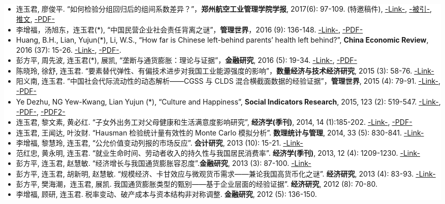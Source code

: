 - 连玉君, 廖俊平. “如何检验分组回归后的组间系数差异？”，**郑州航空工业管理学院学报**, 2017(6): 97-109. (特邀稿件), [-Link-](https://t.cnki.net/kcms/detail?v=3uoqIhG8C44YLTlOAiTRKgchrJ08w1e7KuxSPDoq7DTCXFyWbxw4dosRY_cytYzVnMc59G-pPbdxJriX8YSFT8J3rOGAdQkT&uniplatform=NZKPT), [-被引-](https://ref.cnki.net/REF/Detail/GetRefFileDetail?fileName=ZZHK201706010&title=%e5%a6%82%e4%bd%95%e6%a3%80%e9%aa%8c%e5%88%86%e7%bb%84%e5%9b%9e%e5%bd%92%e5%90%8e%e7%9a%84%e7%bb%84%e9%97%b4%e7%b3%bb%e6%95%b0%e5%b7%ae%e5%bc%82%3f&fileCount=265&otherRefCount=264&yearCnt=0&begin=&end=&isOtherCited=False&isInCludedString=Y&sourceRange=), [推文](https://www.lianxh.cn/news/051e3a01cdb19.html), [-PDF-](https://file-lianxh.oss-cn-shenzhen.aliyuncs.com/Refs/LianPub/%E8%BF%9E%E7%8E%89%E5%90%9B-2017-%E5%A6%82%E4%BD%95%E6%A3%80%E9%AA%8C%E5%88%86%E7%BB%84%E5%9B%9E%E5%BD%92%E5%90%8E%E7%9A%84%E7%BB%84%E9%97%B4%E7%B3%BB%E6%95%B0%E5%B7%AE%E5%BC%82.pdf) 
- 李增福，汤旭东，连玉君(\*), “中国民营企业社会责任背离之谜”，**管理世界**，2016 (9): 136-148. [-Link-](https://t.cnki.net/kcms/detail?v=X6oIUGaNdGlrAgAg5enwdNuHSVvILWgMK-Q3J0S4qLJKbGDEE3uvbhTG_E0ETd1ZaXGc_1a5O8EwnjnGG-mD-sq81UpA_-kbHG7p0lyW_Jn-fDF9Pu9YNUurzmZXGRbF&uniplatform=NZKPT), [-PDF-](https://file-lianxh.oss-cn-shenzhen.aliyuncs.com/Refs/LianPub/%E6%9D%8E%E5%A2%9E%E7%A6%8F-%E8%BF%9E%E7%8E%89%E5%90%9B-2016-%E7%AE%A1%E7%90%86%E4%B8%96%E7%95%8C-%E4%B8%AD%E5%9B%BD%E6%B0%91%E8%90%A5%E4%BC%81%E4%B8%9A%E7%A4%BE%E4%BC%9A%E8%B4%A3%E4%BB%BB%E8%83%8C%E7%A6%BB%E4%B9%8B%E8%B0%9C.pdf) 
- Huang, B.H., Lian, Yujun(\*), Li, W.S., “How far is Chinese left-behind parents’ health left behind?”, **China Economic Review**, 2016 (37): 15-26. [-Link-](https://doi.org/10.1016/j.chieco.2015.07.002), [-PDF-](https://file-lianxh.oss-cn-shenzhen.aliyuncs.com/Refs/LianPub/Lian_2016_CER_How-far.pdf).
- 彭方平, 周先波, 连玉君(\*), 展凯, “垄断与通货膨胀：理论与证据”，**金融研究**, 2016 (5): 19-34. [-Link-](https://kns.cnki.net/kcms/detail/detail.aspx?dbcode=CJFD&dbname=CJFDLAST2016&filename=JRYJ201605002&v=iEg1HMhdLqDNCkAkwFoqX3%25mmd2B5xRcmjqzN%25mmd2Bw4THrhle9op9uCMjygKPp1i4PBFxgjg), [-PDF-](https://file-lianxh.oss-cn-shenzhen.aliyuncs.com/Refs/LianPub/%E5%BD%AD%E6%96%B9%E5%B9%B3_%E8%BF%9E%E7%8E%89%E5%90%9B_2016_%E9%87%91%E8%9E%8D%E7%A0%94%E7%A9%B6_%E5%9E%84%E6%96%AD%E4%B8%8E%E9%80%9A%E8%B4%A7%E8%86%A8%E8%83%80_%E7%90%86%E8%AE%BA%E4%B8%8E%E8%AF%81%E6%8D%AE.pdf)
- 陈晓玲, 徐舒, 连玉君. “要素替代弹性、有偏技术进步对我国工业能源强度的影响”，**数量经济与技术经济研究**,  2015 (3): 58-76. [-Link-](https://kns.cnki.net/kcms/detail/detail.aspx?dbcode=CJFD&dbname=CJFDLAST2015&filename=SLJY201503004&v=UlKXpnjvy2X7XT8ynt1lDV%25mmd2B%25mmd2BPt%25mmd2BvmYZp0w5XlkmI1JiZaMVBJ7dAMGAHDB4kxoKM)
- 阳义南, 连玉君. “中国社会代际流动性的动态解析——CGSS 与 CLDS 混合横截面数据的经验证据”，**管理世界**, 2015 (4): 79-91. [-Link-](https://t.cnki.net/kcms/detail?v=X6oIUGaNdGn7nPTxVXs9mp-ywXr8yEPvJlvCEjetvl7ywMlC7DVZ_4x3tQ-IeV1Hy7apu_7C3bDubaFAG4gBKhNxO3TPv-_IvLpVmA_l3vWbXSvLr82l8BC0XIQVQ-96&uniplatform=NZKPT), [-PDF-](https://file-lianxh.oss-cn-shenzhen.aliyuncs.com/Refs/LianPub/%E9%98%B3%E4%B9%89%E5%8D%97_%E8%BF%9E%E7%8E%89%E5%90%9B_2015_%E7%AE%A1%E7%90%86%E4%B8%96%E7%95%8C-%E4%B8%AD%E5%9B%BD%E7%A4%BE%E4%BC%9A%E4%BB%A3%E9%99%85%E6%B5%81%E5%8A%A8%E6%80%A7%E7%9A%84%E5%8A%A8%E6%80%81%E8%A7%A3%E6%9E%90.pdf)
- Ye Dezhu, NG Yew-Kwang, Lian Yujun (\*), “Culture and Happiness”, **Social Indicators Research**, 2015, 123 (2): 519-547. [-Link-](https://link.springer.com/article/10.1007/s11205-014-0747-y), [-PDF-](https://link.springer.com/content/pdf/10.1007/s11205-014-0747-y.pdf), [-PDF2-](https://file-lianxh.oss-cn-shenzhen.aliyuncs.com/Refs/LianPub/Ye-2015-Culture-and-Happiness.pdf)
- 连玉君, 黎文素, 黄必红. “子女外出务工对父母健康和生活满意度影响研究”, **经济学(季刊)**, 2014, 14 (1):185-202. [-Link-](https://t.cnki.net/kcms/detail?v=X6oIUGaNdGlKGCGXJYVC6cmuhtJ8ZW9um1HJgWAv3F--M8xqGfw6M-BcrV4wpqVkeZmMXWXaBKooA75NZJXjVW7wT18cgJuSFmMTG_N9MmQ3z-KiP66jGQ3i-8cfeVEj&uniplatform=NZKPT), [-PDF-](https://file-lianxh.oss-cn-shenzhen.aliyuncs.com/Refs/LianPub/%E8%BF%9E%E7%8E%89%E5%90%9B_2014_%E7%BB%8F%E6%B5%8E%E5%AD%A6%E5%AD%A3%E5%88%8A_%E5%AD%90%E5%A5%B3%E5%A4%96%E5%87%BA%E5%8A%A1%E5%B7%A5%E5%AF%B9%E7%88%B6%E6%AF%8D%E5%81%A5%E5%BA%B7%E5%92%8C%E7%94%9F%E6%B4%BB%E6%BB%A1%E6%84%8F%E5%BA%A6%E5%BD%B1%E5%93%8D%E7%A0%94%E7%A9%B6.pdf)
- 连玉君, 王闻达, 叶汝财. “Hausman 检验统计量有效性的 Monte Carlo 模拟分析”. **数理统计与管理**, 2014, 33 (5): 830-841. [-Link-](https://kns.cnki.net/kcms/detail/detail.aspx?dbcode=CJFD&dbname=CJFD2014&filename=SLTJ201405009&v=aPuqF3qPXJ%25mmd2Bs10sKH%25mmd2FYTR2Xhk5LgV%25mmd2BpqnjdOn%25mmd2BqYN5WdLdZZ94qyHQz3bfYqPvqi)
- 李增福, 黎慧玲, 连玉君, “公允价值变动列报的市场反应”. **会计研究**, 2013 (10): 15-21. [-Link-](https://kns.cnki.net/kcms/detail/detail.aspx?dbcode=CJFD&dbname=CJFDHIS2&filename=KJYJ201310002&v=DLTQkGOxEfcb7NLxzjEVeuaNnP6M18J%25mmd2BH6Ny3WcMdU60ZGxGCM8x5B%25mmd2BU%25mmd2FnHCjQbt)
- 范红忠, 黄永明, 连玉君. “就业生命时间、劳动者收入的持久性与我国居民消费率”. **经济学(季刊)**, 2013, 12 (4): 1209-1230. [-Link-](https://kns.cnki.net/kcms/detail/detail.aspx?dbcode=CJFD&dbname=CJFD2013&filename=JJXU201304005&v=XaVPafMBgP8uShjWCK9kjeJ4e62kttKCDXRMosgVNkggJpXEWNKQQ%25mmd2FyIsPjE%25mmd2Fh%25mmd2Fr)
- 彭方平, 连玉君, 赵慧敏. “经济增长与我国通货膨胀容忍度”.**金融研究**, 2013 (3): 87-100. [-Link-](https://kns.cnki.net/kcms/detail/detail.aspx?dbcode=CJFD&dbname=CJFD2013&filename=JRYJ201303009&v=gazb%25mmd2FTmM57T8yXxjRRwmF5O5CtU1RyWSznFXyIq%25mmd2F7%25mmd2FkQDQ%25mmd2F8HYS9vYlZr3ix4Fod)
- 彭方平, 连玉君, 胡新明, 赵慧敏. “规模经济、卡甘效应与微观货币需求——兼论我国高货币化之谜”. **经济研究**,  2013 (4): 83-93. [-Link-](https://kns.cnki.net/kcms/detail/detail.aspx?dbcode=CJFD&dbname=CJFDLAST2015&filename=JJYJ201304009&v=P6%25mmd2FnkCL%25mmd2Fh8kekqn7Qh1Zz6YAulh1z7J6lNxN0HGlEfuLqw4DGvLLbJhdolVNDc0O)
- 彭方平, 樊海潮，连玉君, 展凯. 我国通货膨胀类型的甄别——基于企业层面的经验证据”. **经济研究**,  2012 (8): 70-80.
- 李增福, 顾研, 连玉君. 税率变动、破产成本与资本结构非对称调整. **金融研究**, 2012 (5): 136-150.